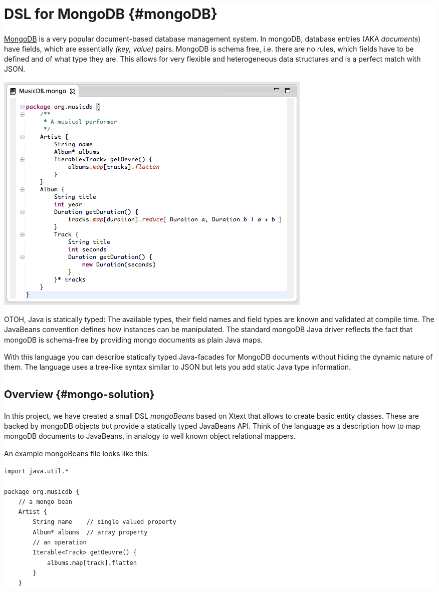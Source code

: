 # DSL for MongoDB {#mongoDB}

[MongoDB](http://www.mongodb.org) is a very popular document-based database management system. In mongoDB, database entries (AKA *documents*) have fields, which are essentially *(key, value)* pairs. MongoDB is schema free, i.e. there are no rules, which fields have to be defined and of what type they are. This allows for very flexible and heterogeneous data structures and is a perfect match with JSON. 

![](images/mongobeans_screenshot.png)

OTOH, Java is statically typed: The available types, their field names and field types are known and validated at compile time. The JavaBeans convention defines how instances can be manipulated. The standard mongoDB Java driver reflects the fact that mongoDB is schema-free by providing mongo documents as plain Java maps. 

With this language you can describe statically typed Java-facades for MongoDB documents without hiding the dynamic nature of them. The language uses a tree-like syntax similar to JSON but lets you add static Java type information.

## Overview {#mongo-solution}

In this project, we have created a small DSL *mongoBeans* based on Xtext that allows to create basic entity classes. These are backed by mongoDB objects but provide a statically typed JavaBeans API. Think of the language as a description how to map mongoDB documents to JavaBeans, in analogy to well known object relational mappers.

An example mongoBeans file looks like this: 

```mongobeans
import java.util.*

package org.musicdb {
    // a mongo bean
    Artist {
        String name    // single valued property
        Album* albums  // array property
        // an operation
        Iterable<Track> getOeuvre() {
            albums.map[track].flatten
        }
    }

```
